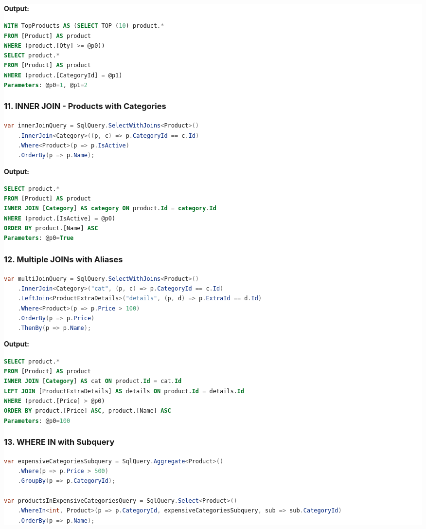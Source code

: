**Output:**
```sql
WITH TopProducts AS (SELECT TOP (10) product.*
FROM [Product] AS product
WHERE (product.[Qty] >= @p0))
SELECT product.*
FROM [Product] AS product
WHERE (product.[CategoryId] = @p1)
Parameters: @p0=1, @p1=2
```

### 11. INNER JOIN - Products with Categories

```csharp
var innerJoinQuery = SqlQuery.SelectWithJoins<Product>()
    .InnerJoin<Category>((p, c) => p.CategoryId == c.Id)
    .Where<Product>(p => p.IsActive)
    .OrderBy(p => p.Name);
```

**Output:**
```sql
SELECT product.*
FROM [Product] AS product
INNER JOIN [Category] AS category ON product.Id = category.Id
WHERE (product.[IsActive] = @p0)
ORDER BY product.[Name] ASC
Parameters: @p0=True
```

### 12. Multiple JOINs with Aliases

```csharp
var multiJoinQuery = SqlQuery.SelectWithJoins<Product>()
    .InnerJoin<Category>("cat", (p, c) => p.CategoryId == c.Id)
    .LeftJoin<ProductExtraDetails>("details", (p, d) => p.ExtraId == d.Id)
    .Where<Product>(p => p.Price > 100)
    .OrderBy(p => p.Price)
    .ThenBy(p => p.Name);
```

**Output:**
```sql
SELECT product.*
FROM [Product] AS product
INNER JOIN [Category] AS cat ON product.Id = cat.Id
LEFT JOIN [ProductExtraDetails] AS details ON product.Id = details.Id
WHERE (product.[Price] > @p0)
ORDER BY product.[Price] ASC, product.[Name] ASC
Parameters: @p0=100
```

### 13. WHERE IN with Subquery

```csharp
var expensiveCategoriesSubquery = SqlQuery.Aggregate<Product>()
    .Where(p => p.Price > 500)
    .GroupBy(p => p.CategoryId);

var productsInExpensiveCategoriesQuery = SqlQuery.Select<Product>()
    .WhereIn<int, Product>(p => p.CategoryId, expensiveCategoriesSubquery, sub => sub.CategoryId)
    .OrderBy(p => p.Name);
```
